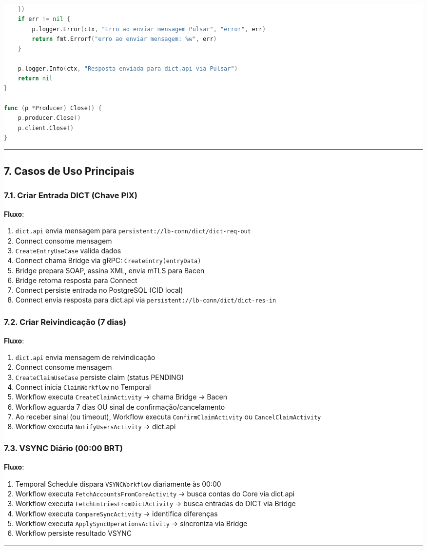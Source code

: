 ```go
	})
	if err != nil {
		p.logger.Error(ctx, "Erro ao enviar mensagem Pulsar", "error", err)
		return fmt.Errorf("erro ao enviar mensagem: %w", err)
	}

	p.logger.Info(ctx, "Resposta enviada para dict.api via Pulsar")
	return nil
}

func (p *Producer) Close() {
	p.producer.Close()
	p.client.Close()
}
```

---

## 7. Casos de Uso Principais

### 7.1. Criar Entrada DICT (Chave PIX)

**Fluxo**:
1. `dict.api` envia mensagem para `persistent://lb-conn/dict/dict-req-out`
2. Connect consome mensagem
3. `CreateEntryUseCase` valida dados
4. Connect chama Bridge via gRPC: `CreateEntry(entryData)`
5. Bridge prepara SOAP, assina XML, envia mTLS para Bacen
6. Bridge retorna resposta para Connect
7. Connect persiste entrada no PostgreSQL (CID local)
8. Connect envia resposta para dict.api via `persistent://lb-conn/dict/dict-res-in`

### 7.2. Criar Reivindicação (7 dias)

**Fluxo**:
1. `dict.api` envia mensagem de reivindicação
2. Connect consome mensagem
3. `CreateClaimUseCase` persiste claim (status PENDING)
4. Connect inicia `ClaimWorkflow` no Temporal
5. Workflow executa `CreateClaimActivity` → chama Bridge → Bacen
6. Workflow aguarda 7 dias OU sinal de confirmação/cancelamento
7. Ao receber sinal (ou timeout), Workflow executa `ConfirmClaimActivity` ou `CancelClaimActivity`
8. Workflow executa `NotifyUsersActivity` → dict.api

### 7.3. VSYNC Diário (00:00 BRT)

**Fluxo**:
1. Temporal Schedule dispara `VSYNCWorkflow` diariamente às 00:00
2. Workflow executa `FetchAccountsFromCoreActivity` → busca contas do Core via dict.api
3. Workflow executa `FetchEntriesFromDictActivity` → busca entradas do DICT via Bridge
4. Workflow executa `CompareSyncActivity` → identifica diferenças
5. Workflow executa `ApplySyncOperationsActivity` → sincroniza via Bridge
6. Workflow persiste resultado VSYNC

---